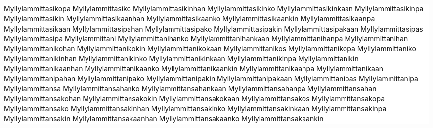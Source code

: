 Myllylammittasikopa
Myllylammittasiko
Myllylammittasikinhan
Myllylammittasikinko
Myllylammittasikinkaan
Myllylammittasikinpa
Myllylammittasikin
Myllylammittasikaanhan
Myllylammittasikaanko
Myllylammittasikaankin
Myllylammittasikaanpa
Myllylammittasikaan
Myllylammittasipahan
Myllylammittasipako
Myllylammittasipakin
Myllylammittasipakaan
Myllylammittasipas
Myllylammittasipa
Myllylammittani
Myllylammittanihanko
Myllylammittanihankaan
Myllylammittanihanpa
Myllylammittanihan
Myllylammittanikohan
Myllylammittanikokin
Myllylammittanikokaan
Myllylammittanikos
Myllylammittanikopa
Myllylammittaniko
Myllylammittanikinhan
Myllylammittanikinko
Myllylammittanikinkaan
Myllylammittanikinpa
Myllylammittanikin
Myllylammittanikaanhan
Myllylammittanikaanko
Myllylammittanikaankin
Myllylammittanikaanpa
Myllylammittanikaan
Myllylammittanipahan
Myllylammittanipako
Myllylammittanipakin
Myllylammittanipakaan
Myllylammittanipas
Myllylammittanipa
Myllylammittansa
Myllylammittansahanko
Myllylammittansahankaan
Myllylammittansahanpa
Myllylammittansahan
Myllylammittansakohan
Myllylammittansakokin
Myllylammittansakokaan
Myllylammittansakos
Myllylammittansakopa
Myllylammittansako
Myllylammittansakinhan
Myllylammittansakinko
Myllylammittansakinkaan
Myllylammittansakinpa
Myllylammittansakin
Myllylammittansakaanhan
Myllylammittansakaanko
Myllylammittansakaankin
